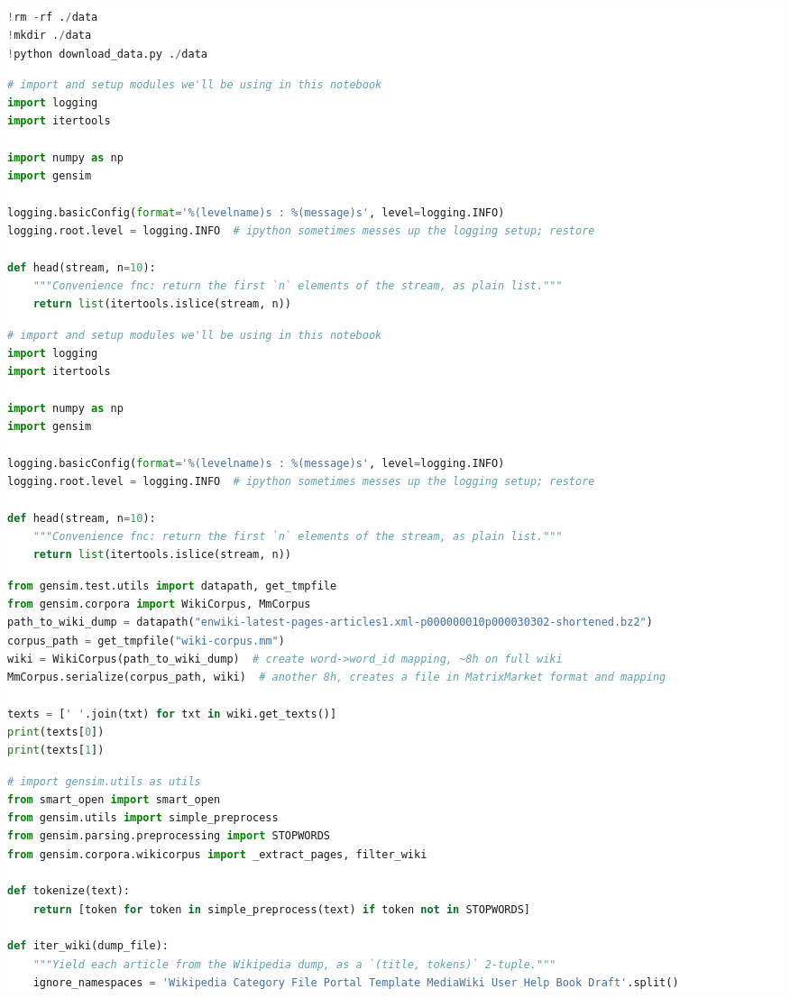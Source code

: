 ```python colab={"base_uri": "https://localhost:8080/"} id="BrjMhI9J9U3y" outputId="f05c4cbe-f7ef-42f5-9fb9-db66a38996fb"
!rm -rf ./data
!mkdir ./data
!python download_data.py ./data
```

```python id="wT2qidy64FPH"
# import and setup modules we'll be using in this notebook
import logging
import itertools

import numpy as np
import gensim

logging.basicConfig(format='%(levelname)s : %(message)s', level=logging.INFO)
logging.root.level = logging.INFO  # ipython sometimes messes up the logging setup; restore

def head(stream, n=10):
    """Convenience fnc: return the first `n` elements of the stream, as plain list."""
    return list(itertools.islice(stream, n))
```

```python id="uKw4VgXOhg7K"
# import and setup modules we'll be using in this notebook
import logging
import itertools

import numpy as np
import gensim

logging.basicConfig(format='%(levelname)s : %(message)s', level=logging.INFO)
logging.root.level = logging.INFO  # ipython sometimes messes up the logging setup; restore

def head(stream, n=10):
    """Convenience fnc: return the first `n` elements of the stream, as plain list."""
    return list(itertools.islice(stream, n))
```

```python colab={"base_uri": "https://localhost:8080/"} id="UnDbQQvxryxg" outputId="8ada7c0e-dda1-423e-875d-c9993fc1e50c"
from gensim.test.utils import datapath, get_tmpfile
from gensim.corpora import WikiCorpus, MmCorpus
path_to_wiki_dump = datapath("enwiki-latest-pages-articles1.xml-p000000010p000030302-shortened.bz2")
corpus_path = get_tmpfile("wiki-corpus.mm")
wiki = WikiCorpus(path_to_wiki_dump)  # create word->word_id mapping, ~8h on full wiki
MmCorpus.serialize(corpus_path, wiki)  # another 8h, creates a file in MatrixMarket format and mapping

texts = [' '.join(txt) for txt in wiki.get_texts()]
print(texts[0])
print(texts[1])
```

```python id="_jm3-BTuvXrk"
# import gensim.utils as utils
from smart_open import smart_open
from gensim.utils import simple_preprocess
from gensim.parsing.preprocessing import STOPWORDS
from gensim.corpora.wikicorpus import _extract_pages, filter_wiki

def tokenize(text):
    return [token for token in simple_preprocess(text) if token not in STOPWORDS]

def iter_wiki(dump_file):
    """Yield each article from the Wikipedia dump, as a `(title, tokens)` 2-tuple."""
    ignore_namespaces = 'Wikipedia Category File Portal Template MediaWiki User Help Book Draft'.split()
```